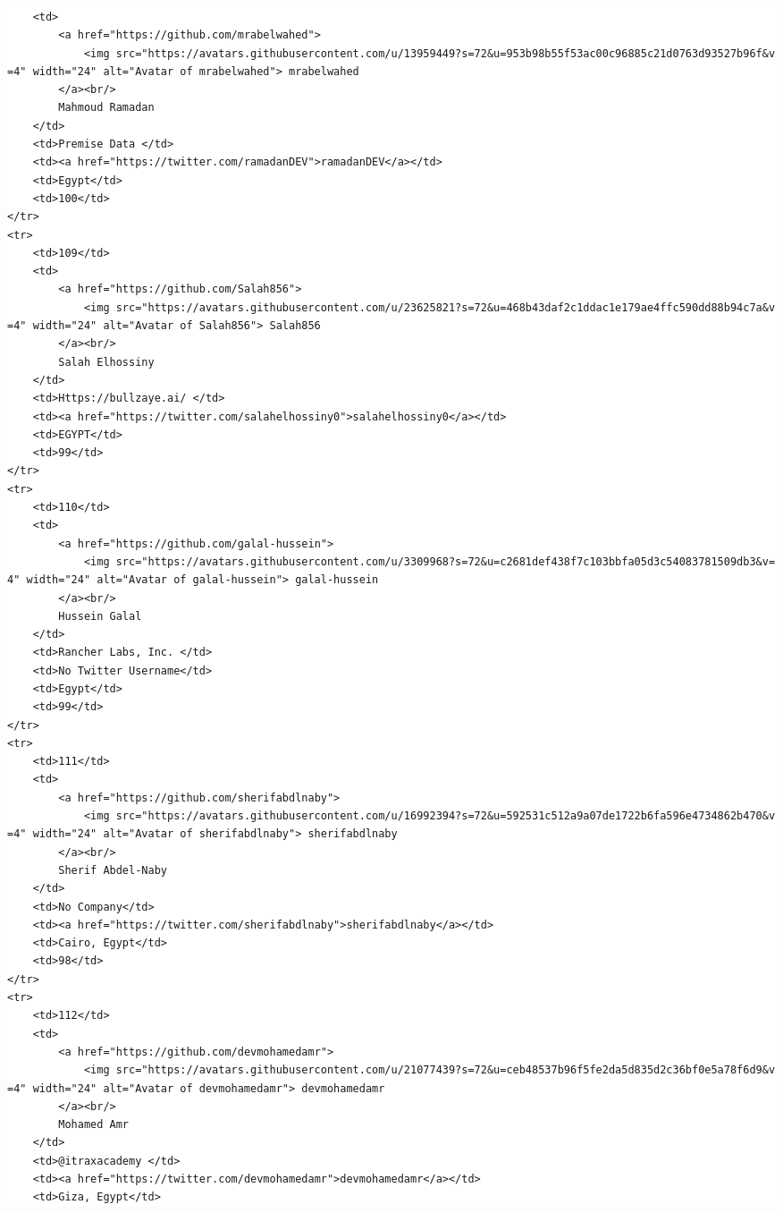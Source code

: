 		<td>
			<a href="https://github.com/mrabelwahed">
				<img src="https://avatars.githubusercontent.com/u/13959449?s=72&u=953b98b55f53ac00c96885c21d0763d93527b96f&v=4" width="24" alt="Avatar of mrabelwahed"> mrabelwahed
			</a><br/>
			Mahmoud Ramadan
		</td>
		<td>Premise Data </td>
		<td><a href="https://twitter.com/ramadanDEV">ramadanDEV</a></td>
		<td>Egypt</td>
		<td>100</td>
	</tr>
	<tr>
		<td>109</td>
		<td>
			<a href="https://github.com/Salah856">
				<img src="https://avatars.githubusercontent.com/u/23625821?s=72&u=468b43daf2c1ddac1e179ae4ffc590dd88b94c7a&v=4" width="24" alt="Avatar of Salah856"> Salah856
			</a><br/>
			Salah Elhossiny
		</td>
		<td>Https://bullzaye.ai/ </td>
		<td><a href="https://twitter.com/salahelhossiny0">salahelhossiny0</a></td>
		<td>EGYPT</td>
		<td>99</td>
	</tr>
	<tr>
		<td>110</td>
		<td>
			<a href="https://github.com/galal-hussein">
				<img src="https://avatars.githubusercontent.com/u/3309968?s=72&u=c2681def438f7c103bbfa05d3c54083781509db3&v=4" width="24" alt="Avatar of galal-hussein"> galal-hussein
			</a><br/>
			Hussein Galal 
		</td>
		<td>Rancher Labs, Inc. </td>
		<td>No Twitter Username</td>
		<td>Egypt</td>
		<td>99</td>
	</tr>
	<tr>
		<td>111</td>
		<td>
			<a href="https://github.com/sherifabdlnaby">
				<img src="https://avatars.githubusercontent.com/u/16992394?s=72&u=592531c512a9a07de1722b6fa596e4734862b470&v=4" width="24" alt="Avatar of sherifabdlnaby"> sherifabdlnaby
			</a><br/>
			Sherif Abdel-Naby
		</td>
		<td>No Company</td>
		<td><a href="https://twitter.com/sherifabdlnaby">sherifabdlnaby</a></td>
		<td>Cairo, Egypt</td>
		<td>98</td>
	</tr>
	<tr>
		<td>112</td>
		<td>
			<a href="https://github.com/devmohamedamr">
				<img src="https://avatars.githubusercontent.com/u/21077439?s=72&u=ceb48537b96f5fe2da5d835d2c36bf0e5a78f6d9&v=4" width="24" alt="Avatar of devmohamedamr"> devmohamedamr
			</a><br/>
			Mohamed Amr 
		</td>
		<td>@itraxacademy </td>
		<td><a href="https://twitter.com/devmohamedamr">devmohamedamr</a></td>
		<td>Giza, Egypt</td>